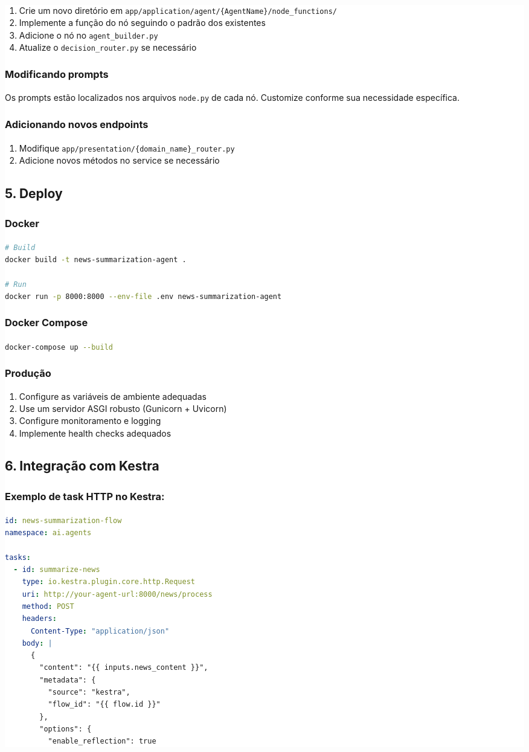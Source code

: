 1. Crie um novo diretório em `app/application/agent/{AgentName}/node_functions/`
2. Implemente a função do nó seguindo o padrão dos existentes
3. Adicione o nó no `agent_builder.py`
4. Atualize o `decision_router.py` se necessário

### Modificando prompts

Os prompts estão localizados nos arquivos `node.py` de cada nó. Customize conforme sua necessidade específica.

### Adicionando novos endpoints

1. Modifique `app/presentation/{domain_name}_router.py`
2. Adicione novos métodos no service se necessário

## 5. Deploy

### Docker

```bash
# Build
docker build -t news-summarization-agent .

# Run
docker run -p 8000:8000 --env-file .env news-summarization-agent
```

### Docker Compose

```bash
docker-compose up --build
```

### Produção

1. Configure as variáveis de ambiente adequadas
2. Use um servidor ASGI robusto (Gunicorn + Uvicorn)
3. Configure monitoramento e logging
4. Implemente health checks adequados

## 6. Integração com Kestra

### Exemplo de task HTTP no Kestra:

```yaml
id: news-summarization-flow
namespace: ai.agents

tasks:
  - id: summarize-news
    type: io.kestra.plugin.core.http.Request
    uri: http://your-agent-url:8000/news/process
    method: POST
    headers:
      Content-Type: "application/json"
    body: |
      {
        "content": "{{ inputs.news_content }}",
        "metadata": {
          "source": "kestra",
          "flow_id": "{{ flow.id }}"
        },
        "options": {
          "enable_reflection": true
```